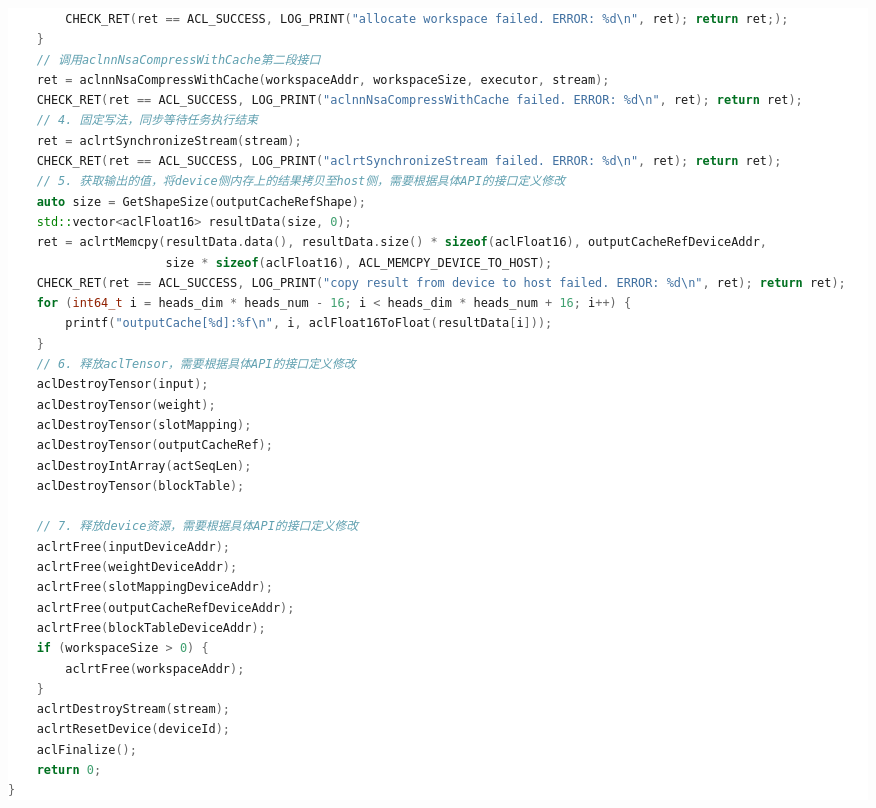 ```c++
        CHECK_RET(ret == ACL_SUCCESS, LOG_PRINT("allocate workspace failed. ERROR: %d\n", ret); return ret;);
    }
    // 调用aclnnNsaCompressWithCache第二段接口
    ret = aclnnNsaCompressWithCache(workspaceAddr, workspaceSize, executor, stream);
    CHECK_RET(ret == ACL_SUCCESS, LOG_PRINT("aclnnNsaCompressWithCache failed. ERROR: %d\n", ret); return ret);
    // 4. 固定写法，同步等待任务执行结束
    ret = aclrtSynchronizeStream(stream);
    CHECK_RET(ret == ACL_SUCCESS, LOG_PRINT("aclrtSynchronizeStream failed. ERROR: %d\n", ret); return ret);
    // 5. 获取输出的值，将device侧内存上的结果拷贝至host侧，需要根据具体API的接口定义修改
    auto size = GetShapeSize(outputCacheRefShape);
    std::vector<aclFloat16> resultData(size, 0);
    ret = aclrtMemcpy(resultData.data(), resultData.size() * sizeof(aclFloat16), outputCacheRefDeviceAddr,
                      size * sizeof(aclFloat16), ACL_MEMCPY_DEVICE_TO_HOST);
    CHECK_RET(ret == ACL_SUCCESS, LOG_PRINT("copy result from device to host failed. ERROR: %d\n", ret); return ret);
    for (int64_t i = heads_dim * heads_num - 16; i < heads_dim * heads_num + 16; i++) {
        printf("outputCache[%d]:%f\n", i, aclFloat16ToFloat(resultData[i]));
    }
    // 6. 释放aclTensor，需要根据具体API的接口定义修改
    aclDestroyTensor(input);
    aclDestroyTensor(weight);
    aclDestroyTensor(slotMapping);
    aclDestroyTensor(outputCacheRef);
    aclDestroyIntArray(actSeqLen);
    aclDestroyTensor(blockTable);

    // 7. 释放device资源，需要根据具体API的接口定义修改
    aclrtFree(inputDeviceAddr);
    aclrtFree(weightDeviceAddr);
    aclrtFree(slotMappingDeviceAddr);
    aclrtFree(outputCacheRefDeviceAddr);
    aclrtFree(blockTableDeviceAddr);
    if (workspaceSize > 0) {
        aclrtFree(workspaceAddr);
    }
    aclrtDestroyStream(stream);
    aclrtResetDevice(deviceId);
    aclFinalize();
    return 0;
}
```
